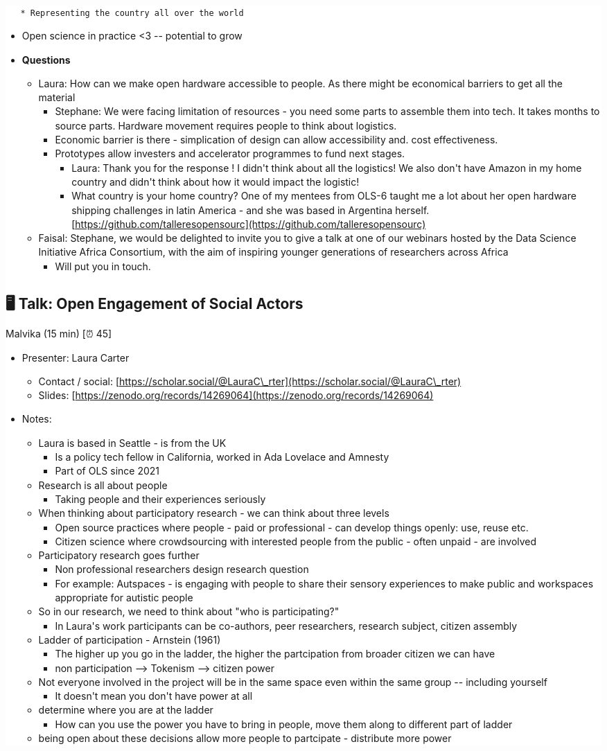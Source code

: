        * Representing the country all over the world
   * Open science in practice <3 -- potential to grow 

* **Questions**
   * Laura: How can we make open hardware accessible to people. As there might be economical barriers to get all the material 
       * Stephane: We were facing limitation of resources - you need some parts to assemble them into tech. It takes months to source parts. Hardware movement requires people to think about logistics.
       * Economic barrier is there - simplication of design can allow accessibility and. cost effectiveness.
       * Prototypes allow investers and accelerator programmes to fund next stages.
           * Laura: Thank you for the response ! I didn't think about all the logistics! We also don't have Amazon in my home country and didn't think about how it would impact the logistic!
           * What country is your home country? One of my mentees from OLS-6 taught me a lot about her open hardware shipping challenges in latin America - and she was based in Argentina herself.  [https://github.com/talleresopensourc](https://github.com/talleresopensourc)
   * Faisal: Stephane, we would be delighted to invite you to give a talk at one of our webinars hosted by the Data Science Initiative Africa Consortium, with the aim of inspiring younger generations of researchers across Africa
       * Will put you in touch.

## 🖥 Talk: Open Engagement of Social Actors

Malvika (15 min) [⏰ 45]

* Presenter: Laura Carter
   * Contact / social: [https://scholar.social/@LauraC\_rter](https://scholar.social/@LauraC\_rter)
   * Slides: [https://zenodo.org/records/14269064](https://zenodo.org/records/14269064)

* Notes:
   *   Laura is based in Seattle - is from the UK
       * Is a policy tech fellow in California, worked in Ada Lovelace and Amnesty
       * Part of OLS since 2021
   * Research is all about people
       * Taking people and their experiences seriously
   * When thinking about participatory research - we can think about three levels
       * Open source practices where people - paid or professional - can develop things openly: use, reuse etc.
       * Citizen science where crowdsourcing with interested people from the public - often unpaid - are involved
   * Participatory research goes further
       * Non professional researchers design research question
       * For example: Autspaces - is engaging with people to share their sensory experiences to make public and workspaces appropriate for autistic people 
   * So in our research, we need to think about "who is participating?"
       * In Laura's work participants can be co-authors, peer researchers, research subject, citizen assembly
   * Ladder of participation - Arnstein (1961)
       * The higher up you go in the ladder, the higher the partcipation from broader citizen we can have
       * non participation --> Tokenism --> citizen power
   * Not everyone involved in the project will be in the same space even within the same group -- including yourself
       * It doesn't mean you don't have power at all
   * determine where you are at the ladder
       * How can you use the power you have to bring in people, move them along to different part of ladder
   *  being open about these decisions allow more people to partcipate - distribute more power
